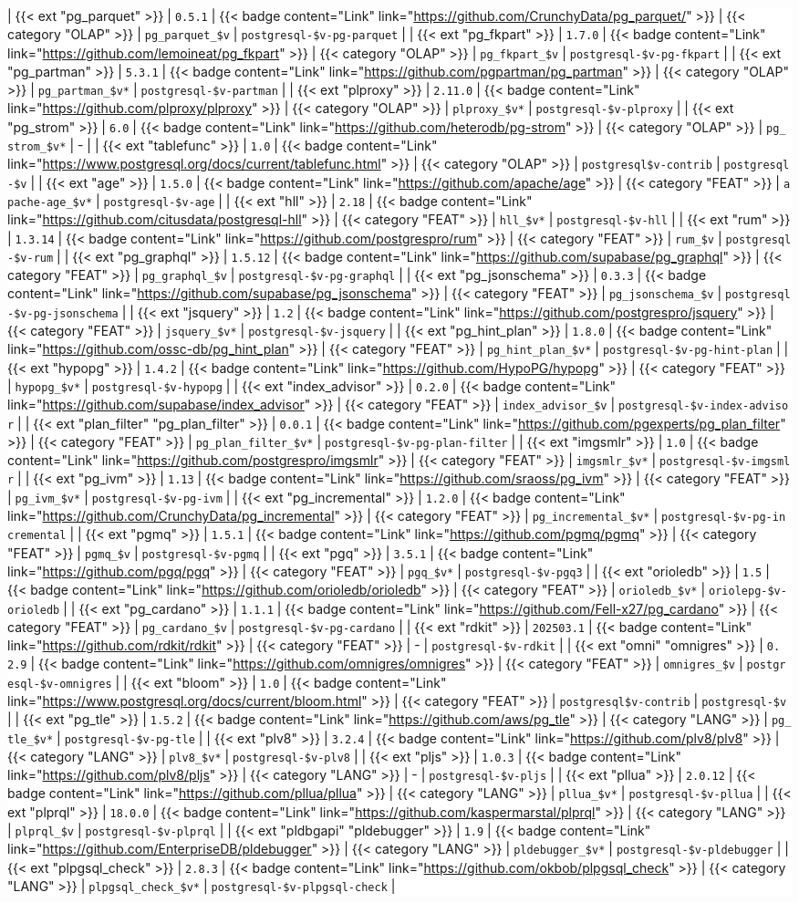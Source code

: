 | {{< ext "pg_parquet" >}} | `0.5.1` | {{< badge content="Link" link="https://github.com/CrunchyData/pg_parquet/" >}} | {{< category "OLAP" >}} | `pg_parquet_$v` | `postgresql-$v-pg-parquet` |
| {{< ext "pg_fkpart" >}} | `1.7.0` | {{< badge content="Link" link="https://github.com/lemoineat/pg_fkpart" >}} | {{< category "OLAP" >}} | `pg_fkpart_$v` | `postgresql-$v-pg-fkpart` |
| {{< ext "pg_partman" >}} | `5.3.1` | {{< badge content="Link" link="https://github.com/pgpartman/pg_partman" >}} | {{< category "OLAP" >}} | `pg_partman_$v*` | `postgresql-$v-partman` |
| {{< ext "plproxy" >}} | `2.11.0` | {{< badge content="Link" link="https://github.com/plproxy/plproxy" >}} | {{< category "OLAP" >}} | `plproxy_$v*` | `postgresql-$v-plproxy` |
| {{< ext "pg_strom" >}} | `6.0` | {{< badge content="Link" link="https://github.com/heterodb/pg-strom" >}} | {{< category "OLAP" >}} | `pg_strom_$v*` | - |
| {{< ext "tablefunc" >}} | `1.0` | {{< badge content="Link" link="https://www.postgresql.org/docs/current/tablefunc.html" >}} | {{< category "OLAP" >}} | `postgresql$v-contrib` | `postgresql-$v` |
| {{< ext "age" >}} | `1.5.0` | {{< badge content="Link" link="https://github.com/apache/age" >}} | {{< category "FEAT" >}} | `apache-age_$v*` | `postgresql-$v-age` |
| {{< ext "hll" >}} | `2.18` | {{< badge content="Link" link="https://github.com/citusdata/postgresql-hll" >}} | {{< category "FEAT" >}} | `hll_$v*` | `postgresql-$v-hll` |
| {{< ext "rum" >}} | `1.3.14` | {{< badge content="Link" link="https://github.com/postgrespro/rum" >}} | {{< category "FEAT" >}} | `rum_$v` | `postgresql-$v-rum` |
| {{< ext "pg_graphql" >}} | `1.5.12` | {{< badge content="Link" link="https://github.com/supabase/pg_graphql" >}} | {{< category "FEAT" >}} | `pg_graphql_$v` | `postgresql-$v-pg-graphql` |
| {{< ext "pg_jsonschema" >}} | `0.3.3` | {{< badge content="Link" link="https://github.com/supabase/pg_jsonschema" >}} | {{< category "FEAT" >}} | `pg_jsonschema_$v` | `postgresql-$v-pg-jsonschema` |
| {{< ext "jsquery" >}} | `1.2` | {{< badge content="Link" link="https://github.com/postgrespro/jsquery" >}} | {{< category "FEAT" >}} | `jsquery_$v*` | `postgresql-$v-jsquery` |
| {{< ext "pg_hint_plan" >}} | `1.8.0` | {{< badge content="Link" link="https://github.com/ossc-db/pg_hint_plan" >}} | {{< category "FEAT" >}} | `pg_hint_plan_$v*` | `postgresql-$v-pg-hint-plan` |
| {{< ext "hypopg" >}} | `1.4.2` | {{< badge content="Link" link="https://github.com/HypoPG/hypopg" >}} | {{< category "FEAT" >}} | `hypopg_$v*` | `postgresql-$v-hypopg` |
| {{< ext "index_advisor" >}} | `0.2.0` | {{< badge content="Link" link="https://github.com/supabase/index_advisor" >}} | {{< category "FEAT" >}} | `index_advisor_$v` | `postgresql-$v-index-advisor` |
| {{< ext "plan_filter" "pg_plan_filter" >}} | `0.0.1` | {{< badge content="Link" link="https://github.com/pgexperts/pg_plan_filter" >}} | {{< category "FEAT" >}} | `pg_plan_filter_$v*` | `postgresql-$v-pg-plan-filter` |
| {{< ext "imgsmlr" >}} | `1.0` | {{< badge content="Link" link="https://github.com/postgrespro/imgsmlr" >}} | {{< category "FEAT" >}} | `imgsmlr_$v*` | `postgresql-$v-imgsmlr` |
| {{< ext "pg_ivm" >}} | `1.13` | {{< badge content="Link" link="https://github.com/sraoss/pg_ivm" >}} | {{< category "FEAT" >}} | `pg_ivm_$v*` | `postgresql-$v-pg-ivm` |
| {{< ext "pg_incremental" >}} | `1.2.0` | {{< badge content="Link" link="https://github.com/CrunchyData/pg_incremental" >}} | {{< category "FEAT" >}} | `pg_incremental_$v*` | `postgresql-$v-pg-incremental` |
| {{< ext "pgmq" >}} | `1.5.1` | {{< badge content="Link" link="https://github.com/pgmq/pgmq" >}} | {{< category "FEAT" >}} | `pgmq_$v` | `postgresql-$v-pgmq` |
| {{< ext "pgq" >}} | `3.5.1` | {{< badge content="Link" link="https://github.com/pgq/pgq" >}} | {{< category "FEAT" >}} | `pgq_$v*` | `postgresql-$v-pgq3` |
| {{< ext "orioledb" >}} | `1.5` | {{< badge content="Link" link="https://github.com/orioledb/orioledb" >}} | {{< category "FEAT" >}} | `orioledb_$v*` | `oriolepg-$v-orioledb` |
| {{< ext "pg_cardano" >}} | `1.1.1` | {{< badge content="Link" link="https://github.com/Fell-x27/pg_cardano" >}} | {{< category "FEAT" >}} | `pg_cardano_$v` | `postgresql-$v-pg-cardano` |
| {{< ext "rdkit" >}} | `202503.1` | {{< badge content="Link" link="https://github.com/rdkit/rdkit" >}} | {{< category "FEAT" >}} | - | `postgresql-$v-rdkit` |
| {{< ext "omni" "omnigres" >}} | `0.2.9` | {{< badge content="Link" link="https://github.com/omnigres/omnigres" >}} | {{< category "FEAT" >}} | `omnigres_$v` | `postgresql-$v-omnigres` |
| {{< ext "bloom" >}} | `1.0` | {{< badge content="Link" link="https://www.postgresql.org/docs/current/bloom.html" >}} | {{< category "FEAT" >}} | `postgresql$v-contrib` | `postgresql-$v` |
| {{< ext "pg_tle" >}} | `1.5.2` | {{< badge content="Link" link="https://github.com/aws/pg_tle" >}} | {{< category "LANG" >}} | `pg_tle_$v*` | `postgresql-$v-pg-tle` |
| {{< ext "plv8" >}} | `3.2.4` | {{< badge content="Link" link="https://github.com/plv8/plv8" >}} | {{< category "LANG" >}} | `plv8_$v*` | `postgresql-$v-plv8` |
| {{< ext "pljs" >}} | `1.0.3` | {{< badge content="Link" link="https://github.com/plv8/pljs" >}} | {{< category "LANG" >}} | - | `postgresql-$v-pljs` |
| {{< ext "pllua" >}} | `2.0.12` | {{< badge content="Link" link="https://github.com/pllua/pllua" >}} | {{< category "LANG" >}} | `pllua_$v*` | `postgresql-$v-pllua` |
| {{< ext "plprql" >}} | `18.0.0` | {{< badge content="Link" link="https://github.com/kaspermarstal/plprql" >}} | {{< category "LANG" >}} | `plprql_$v` | `postgresql-$v-plprql` |
| {{< ext "pldbgapi" "pldebugger" >}} | `1.9` | {{< badge content="Link" link="https://github.com/EnterpriseDB/pldebugger" >}} | {{< category "LANG" >}} | `pldebugger_$v*` | `postgresql-$v-pldebugger` |
| {{< ext "plpgsql_check" >}} | `2.8.3` | {{< badge content="Link" link="https://github.com/okbob/plpgsql_check" >}} | {{< category "LANG" >}} | `plpgsql_check_$v*` | `postgresql-$v-plpgsql-check` |